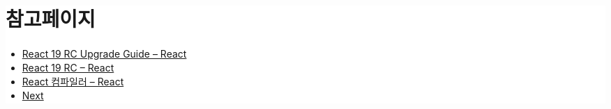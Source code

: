 # 참고페이지

- [React 19 RC Upgrade Guide – React](https://react.dev/blog/2024/04/25/react-19-upgrade-guide#the-jsx-namespace-in-typescript)
- [React 19 RC – React](https://react.dev/blog/2024/04/25/react-19)
- [React 컴파일러 – React](https://ko.react.dev/learn/react-compiler)
- [Next](https://www.notion.so/Next-2fc6e7f2a7a24eaf9d7b18f13ff1364c?pvs=21)
